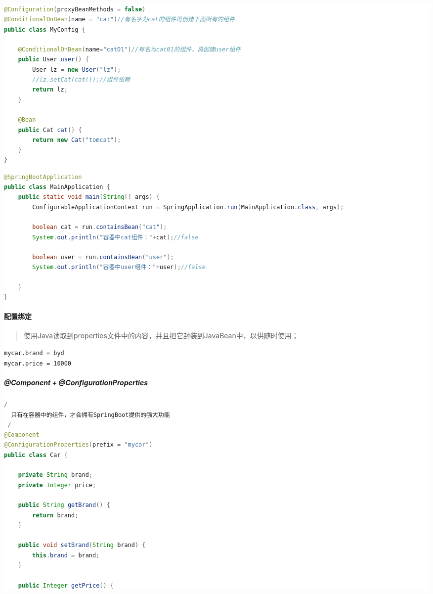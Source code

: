 ```java
@Configuration(proxyBeanMethods = false)
@ConditionalOnBean(name = "cat")//有名字为cat的组件再创建下面所有的组件
public class MyConfig {

    @ConditionalOnBean(name="cat01")//有名为cat01的组件，再创建user组件
    public User user() {
        User lz = new User("lz");
        //lz.setCat(cat());//组件依赖
        return lz;
    }

    @Bean
    public Cat cat() {
        return new Cat("tomcat");
    }
}

```

```java
@SpringBootApplication
public class MainApplication {
    public static void main(String[] args) {
        ConfigurableApplicationContext run = SpringApplication.run(MainApplication.class, args);

        boolean cat = run.containsBean("cat");
        System.out.println("容器中cat组件："+cat);//false

        boolean user = run.containsBean("user");
        System.out.println("容器中user组件："+user);//false

    }
}
```

#### 配置绑定 

> 使用Java读取到properties文件中的内容，并且把它封装到JavaBean中，以供随时使用；

```properties
mycar.brand = byd
mycar.price = 10000
```

##### @Component + @ConfigurationProperties

```java
/
  只有在容器中的组件，才会拥有SpringBoot提供的强大功能
 /
@Component
@ConfigurationProperties(prefix = "mycar")
public class Car {

    private String brand;
    private Integer price;

    public String getBrand() {
        return brand;
    }

    public void setBrand(String brand) {
        this.brand = brand;
    }

    public Integer getPrice() {
```
